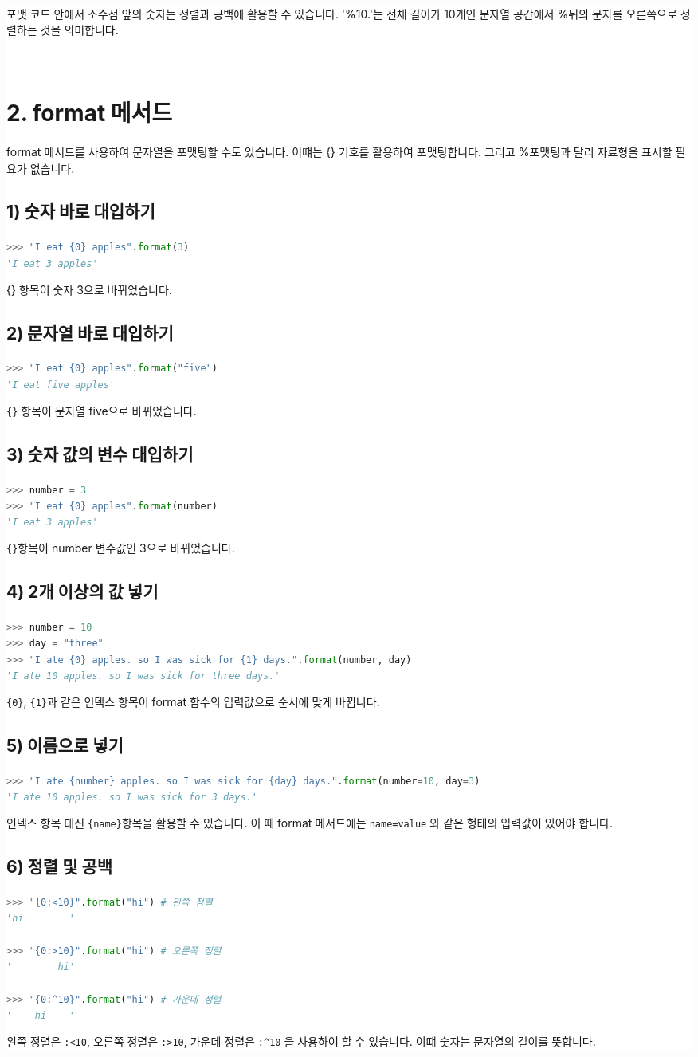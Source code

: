 포맷 코드 안에서 소수점 앞의 숫자는 정렬과 공백에 활용할 수 있습니다. '%10.'는  전체 길이가 10개인 문자열 공간에서 %뒤의 문자를 오른쪽으로 정렬하는 것을 의미합니다.

<br>

# 2. format 메서드
format 메서드를 사용하여 문자열을 포맷팅할 수도 있습니다. 이떄는 {} 기호를 활용하여 포맷팅합니다. 그리고 %포맷팅과 달리 자료형을 표시할 필요가 없습니다.

## 1) 숫자 바로 대입하기
```python
>>> "I eat {0} apples".format(3)
'I eat 3 apples'
```
{} 항목이 숫자 3으로 바뀌었습니다. 

## 2) 문자열 바로 대입하기
```python
>>> "I eat {0} apples".format("five")
'I eat five apples'
```
`{}` 항목이 문자열 five으로 바뀌었습니다. 

## 3) 숫자 값의 변수 대입하기
```python
>>> number = 3
>>> "I eat {0} apples".format(number)
'I eat 3 apples'
```
`{}`항목이 number 변수값인 3으로 바뀌었습니다.

## 4) 2개 이상의 값 넣기
```python
>>> number = 10
>>> day = "three"
>>> "I ate {0} apples. so I was sick for {1} days.".format(number, day)
'I ate 10 apples. so I was sick for three days.'
```
`{0}`, `{1}`과 같은 인덱스 항목이 format 함수의 입력값으로 순서에 맞게 바뀝니다.

## 5) 이름으로 넣기
```python
>>> "I ate {number} apples. so I was sick for {day} days.".format(number=10, day=3)
'I ate 10 apples. so I was sick for 3 days.'
```
인덱스 항목 대신 `{name}`항목을 활용할 수 있습니다. 이 때 format 메서드에는 `name=value` 와 같은 형태의 입력값이 있어야 합니다.

## 6) 정렬 및 공백
```python
>>> "{0:<10}".format("hi") # 왼쪽 정렬  
'hi        '

>>> "{0:>10}".format("hi") # 오른쪽 정렬  
'        hi'

>>> "{0:^10}".format("hi") # 가운데 정렬  
'    hi    '
```
왼쪽 정렬은 `:<10`, 오른쪽 정렬은 `:>10`, 가운데 정렬은 `:^10` 을 사용하여 할 수 있습니다. 이떄 숫자는 문자열의 길이를 뜻합니다.
